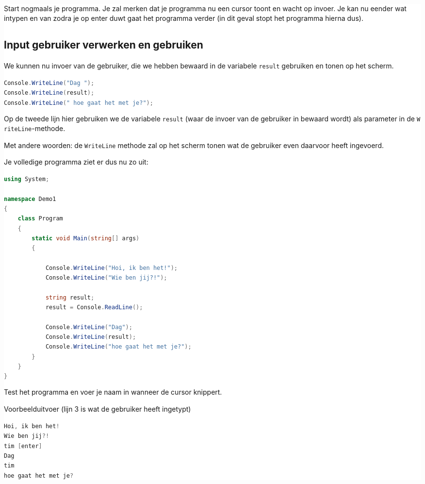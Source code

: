 Start nogmaals je programma. Je zal merken dat je programma nu een cursor toont en wacht op invoer. Je kan nu eender wat intypen en van zodra je op enter duwt gaat het programma verder (in dit geval stopt het programma hierna dus).

## Input gebruiker verwerken en gebruiken

We kunnen nu invoer van de gebruiker, die we hebben bewaard in de variabele ``result``  gebruiken en tonen op het scherm. 

```csharp
Console.WriteLine("Dag ");
Console.WriteLine(result);
Console.WriteLine(" hoe gaat het met je?");
```

Op de tweede lijn hier gebruiken we de variabele ``result`` (waar de invoer van de gebruiker in bewaard wordt) als parameter in de ``WriteLine``-methode. 

Met andere woorden: de ``WriteLine`` methode zal op het scherm tonen wat de gebruiker even daarvoor heeft ingevoerd.

Je volledige programma ziet er dus nu zo uit:

```csharp
using System;

namespace Demo1
{
    class Program
    {
        static void Main(string[] args)
        {

            Console.WriteLine("Hoi, ik ben het!");
            Console.WriteLine("Wie ben jij?!");

            string result;
            result = Console.ReadLine();

            Console.WriteLine("Dag");
            Console.WriteLine(result);
            Console.WriteLine("hoe gaat het met je?");
        }
    }
}
```

Test het programma en voer je naam in wanneer de cursor knippert.

Voorbeelduitvoer (lijn 3 is wat de gebruiker heeft ingetypt)

```csharp
Hoi, ik ben het!
Wie ben jij?!
tim [enter]
Dag
tim
hoe gaat het met je?
```
